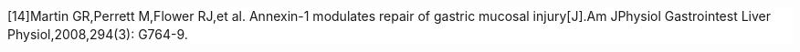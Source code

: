 [14]Martin GR,Perrett M,Flower RJ,et al. Annexin-1 modulates repair of gastric mucosal injury[J].Am JPhysiol Gastrointest Liver Physiol,2008,294(3): G764-9.